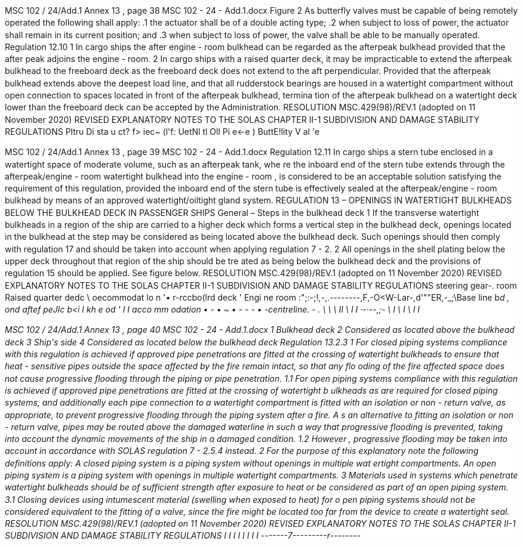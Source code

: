 MSC 102 / 24/Add.1 Annex 13 , page 38 MSC 102 - 24 - Add.1.docx Figure 2 As butterfly valves must be capable of being remotely operated the following shall apply: .1 the actuator shall be of a double acting type; .2 when subject to loss of power, the actuator shall remain in its current position; and .3 when subject to loss of power, the valve shall be able to be manually operated. Regulation 12.10 1 In cargo ships the after engine - room bulkhead can be regarded as the afterpeak bulkhead provided that the after peak adjoins the engine - room. 2 In cargo ships with a raised quarter deck, it may be impracticable to extend the afterpeak bulkhead to the freeboard deck as the freeboard deck does not extend to the aft perpendicular. Provided that the afterpeak bulkhead extends above the deepest load line, and that all rudderstock bearings are housed in a watertight compartment without open connection to spaces located in front of the afterpeak bulkhead, termina tion of the afterpeak bulkhead on a watertight deck lower than the freeboard deck can be accepted by the Administration. RESOLUTION MSC.429(98)/REV.1 (adopted on 11 November 2020) REVISED EXPLANATORY NOTES TO THE SOLAS CHAPTER II-1 SUBDIVISION AND DAMAGE STABILITY REGULATIONS Pltru Di sta u ct? f> iec~ (l'f: UetNl tl Oll Pi e<-e ) ButtE!lity V al \'e

MSC 102 / 24/Add.1 Annex 13 , page 39 MSC 102 - 24 - Add.1.docx Regulation 12.11 In cargo ships a stern tube enclosed in a watertight space of moderate volume, such as an afterpeak tank, whe re the inboard end of the stern tube extends through the afterpeak/engine - room watertight bulkhead into the engine - room , is considered to be an acceptable solution satisfying the requirement of this regulation, provided the inboard end of the stern tube is effectively sealed at the afterpeak/engine - room bulkhead by means of an approved watertight/oiltight gland system. REGULATION 13 – OPENINGS IN WATERTIGHT BULKHEADS BELOW THE BULKHEAD DECK IN PASSENGER SHIPS General – Steps in the bulkhead deck 1 If the transverse watertight bulkheads in a region of the ship are carried to a higher deck which forms a vertical step in the bulkhead deck, openings located in the bulkhead at the step may be considered as being located above the bulkhead deck. Such openings should then comply with regulation 17 and should be taken into account when applying regulation 7 - 2. 2 All openings in the shell plating below the upper deck throughout that region of the ship should be tre ated as being below the bulkhead deck and the provisions of regulation 15 should be applied. See figure below. RESOLUTION MSC.429(98)/REV.1 (adopted on 11 November 2020) REVISED EXPLANATORY NOTES TO THE SOLAS CHAPTER II-1 SUBDIVISION AND DAMAGE STABILITY REGULATIONS steering gear-. room Raised quarter dedc \ oecommodat lo n '• r-rccbo(lrd deck ' Engi ne room :";:-;!,-,.--------,F,-O<W-Lar-,d'""ER,-_;\Base line b<i l kheod bulk hei>d , ond aftef peJlc b<i l kh e od ' I I acco mm odation • - • ~ • - - - • -centreline. - . \ \ \ II \ I I ·-·--,;- \ I \ I \ I I

MSC 102 / 24/Add.1 Annex 13 , page 40 MSC 102 - 24 - Add.1.docx 1 Bulkhead deck 2 Considered as located above the bulkhead deck 3 Ship's side 4 Considered as located below the bulkhead deck Regulation 13.2.3 1 For closed piping systems compliance with this regulation is achieved if approved pipe penetrations are fitted at the crossing of watertight bulkheads to ensure that heat - sensitive pipes outside the space affected by the fire remain intact, so that any flo oding of the fire affected space does not cause progressive flooding through the piping or pipe penetration. 1.1 For open piping systems compliance with this regulation is achieved if approved pipe penetrations are fitted at the crossing of watertight b ulkheads as are required for closed piping systems, and additionally each pipe connection to a watertight compartment is fitted with an isolation or non - return valve, as appropriate, to prevent progressive flooding through the piping system after a fire. A s an alternative to fitting an isolation or non - return valve, pipes may be routed above the damaged waterline in such a way that progressive flooding is prevented, taking into account the dynamic movements of the ship in a damaged condition. 1.2 However , progressive flooding may be taken into account in accordance with SOLAS regulation 7 - 2.5.4 instead. 2 For the purpose of this explanatory note the following definitions apply: A closed piping system is a piping system without openings in multiple wat ertight compartments. An open piping system is a piping system with openings in multiple watertight compartments. 3 Materials used in systems which penetrate watertight bulkheads should be of sufficient strength after exposure to heat or be considered as part of an open piping system. 3.1 Closing devices using intumescent material (swelling when exposed to heat) for o pen piping systems should not be considered equivalent to the fitting of a valve, since the fire might be located too far from the device to create a watertight seal. RESOLUTION MSC.429(98)/REV.1 (adopted on 11 November 2020) REVISED EXPLANATORY NOTES TO THE SOLAS CHAPTER II-1 SUBDIVISION AND DAMAGE STABILITY REGULATIONS I I I I I I I I -------7---------r--------
